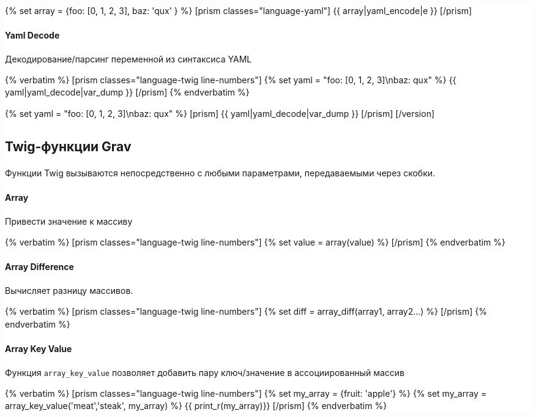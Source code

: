 {% set array = {foo: [0, 1, 2, 3], baz: 'qux' } %}
[prism classes="language-yaml"]
{{ array|yaml_encode|e }}
[/prism]

#### Yaml Decode

Декодирование/парсинг переменной из синтаксиса YAML

{% verbatim %}
[prism classes="language-twig line-numbers"]
{% set yaml = "foo: [0, 1, 2, 3]\nbaz: qux" %}
{{ yaml|yaml_decode|var_dump }}
[/prism]
{% endverbatim %}

{% set yaml = "foo: [0, 1, 2, 3]\nbaz: qux" %}
[prism]
{{ yaml|yaml_decode|var_dump }}
[/prism]
[/version]

## Twig-функции Grav

Функции Twig вызываются непосредственно с любыми параметрами, передаваемыми через скобки.

#### Array

Привести значение к массиву

{% verbatim %}
[prism classes="language-twig line-numbers"]
{% set value = array(value) %}
[/prism]
{% endverbatim %}

#### Array Difference

Вычисляет разницу массивов.

{% verbatim %}
[prism classes="language-twig line-numbers"]
{% set diff = array_diff(array1, array2...) %}
[/prism]
{% endverbatim %}

#### Array Key Value

Функция `array_key_value` позволяет добавить пару ключ/значение в ассоциированный массив

{% verbatim %}
[prism classes="language-twig line-numbers"]
{% set my_array = {fruit: 'apple'} %}
{% set my_array = array_key_value('meat','steak', my_array) %}
{{ print_r(my_array)}}
[/prism]
{% endverbatim %}

